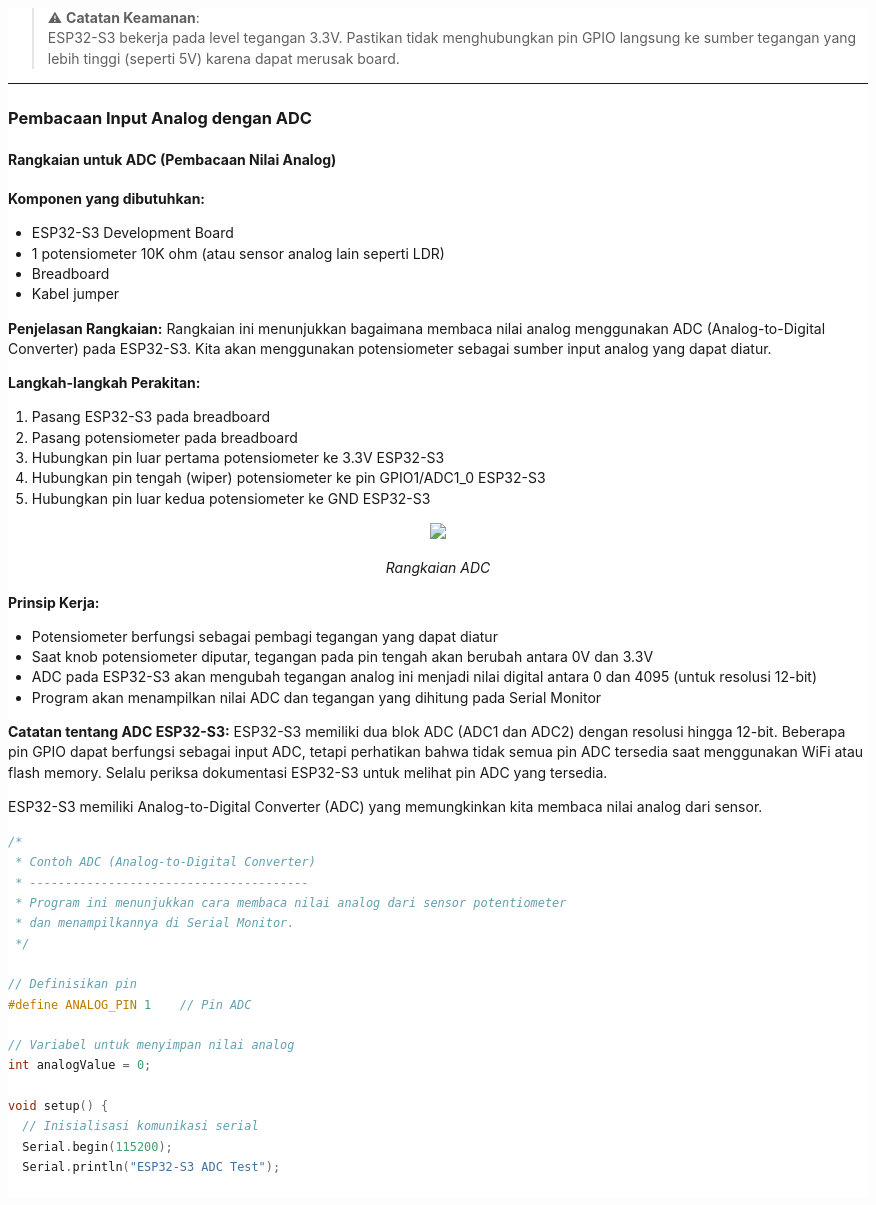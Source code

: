 > ⚠️ **Catatan Keamanan**:  
> ESP32-S3 bekerja pada level tegangan 3.3V. Pastikan tidak menghubungkan pin GPIO langsung ke sumber tegangan yang lebih tinggi (seperti 5V) karena dapat merusak board.

---

### Pembacaan Input Analog dengan ADC

#### Rangkaian untuk ADC (Pembacaan Nilai Analog)

**Komponen yang dibutuhkan:**
- ESP32-S3 Development Board
- 1 potensiometer 10K ohm (atau sensor analog lain seperti LDR)
- Breadboard
- Kabel jumper

**Penjelasan Rangkaian:**
Rangkaian ini menunjukkan bagaimana membaca nilai analog menggunakan ADC (Analog-to-Digital Converter) pada ESP32-S3. Kita akan menggunakan potensiometer sebagai sumber input analog yang dapat diatur.

**Langkah-langkah Perakitan:**
1. Pasang ESP32-S3 pada breadboard
2. Pasang potensiometer pada breadboard
3. Hubungkan pin luar pertama potensiometer ke 3.3V ESP32-S3
4. Hubungkan pin tengah (wiper) potensiometer ke pin GPIO1/ADC1_0 ESP32-S3
5. Hubungkan pin luar kedua potensiometer ke GND ESP32-S3

<div align="center">
   <img src="https://github.com/user-attachments/assets/fd26720b-ab3a-4695-94fb-138a598bc4b3" width="500">
  <p><em>Rangkaian ADC</em></p>
</div>

**Prinsip Kerja:**
- Potensiometer berfungsi sebagai pembagi tegangan yang dapat diatur
- Saat knob potensiometer diputar, tegangan pada pin tengah akan berubah antara 0V dan 3.3V
- ADC pada ESP32-S3 akan mengubah tegangan analog ini menjadi nilai digital antara 0 dan 4095 (untuk resolusi 12-bit)
- Program akan menampilkan nilai ADC dan tegangan yang dihitung pada Serial Monitor

**Catatan tentang ADC ESP32-S3:**
ESP32-S3 memiliki dua blok ADC (ADC1 dan ADC2) dengan resolusi hingga 12-bit. Beberapa pin GPIO dapat berfungsi sebagai input ADC, tetapi perhatikan bahwa tidak semua pin ADC tersedia saat menggunakan WiFi atau flash memory. Selalu periksa dokumentasi ESP32-S3 untuk melihat pin ADC yang tersedia.

ESP32-S3 memiliki Analog-to-Digital Converter (ADC) yang memungkinkan kita membaca nilai analog dari sensor.

```cpp
/*
 * Contoh ADC (Analog-to-Digital Converter)
 * ---------------------------------------
 * Program ini menunjukkan cara membaca nilai analog dari sensor potentiometer
 * dan menampilkannya di Serial Monitor.
 */

// Definisikan pin
#define ANALOG_PIN 1    // Pin ADC

// Variabel untuk menyimpan nilai analog
int analogValue = 0;

void setup() {
  // Inisialisasi komunikasi serial
  Serial.begin(115200);
  Serial.println("ESP32-S3 ADC Test");
  
```